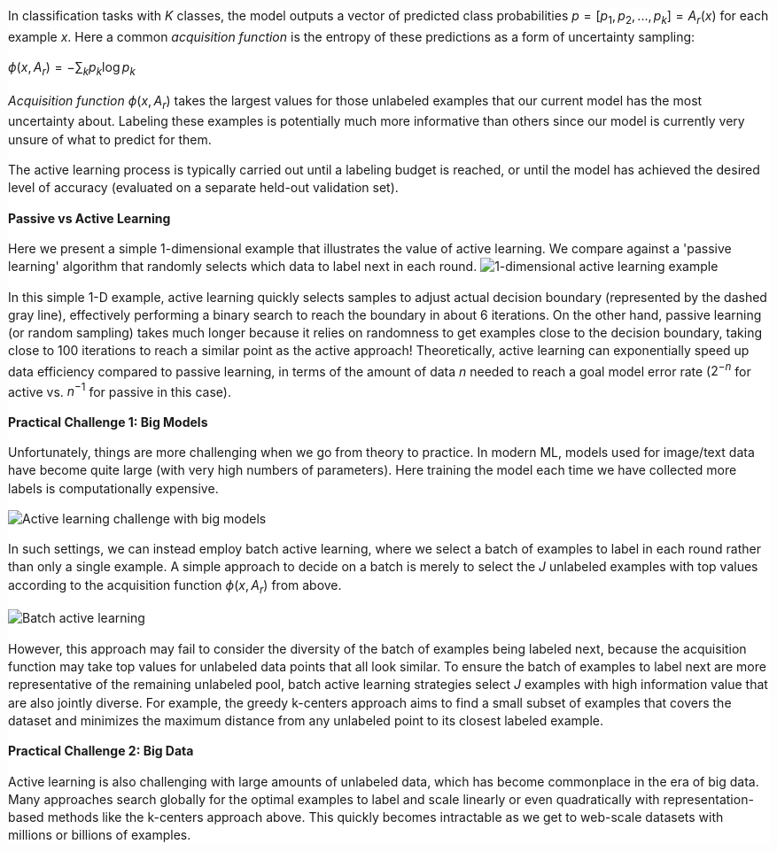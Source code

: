 In classification tasks with $K$ classes, the model outputs a vector of predicted class probabilities $p=[p_1, p_2, ..., p_k]=A_r(x)$ for each example $x$. Here a common *acquisition function* is the entropy of these predictions as a form of uncertainty sampling:

$\phi(x, A_r)=-\sum_{k}p_k \log p_k$
 
*Acquisition function* $\phi(x, A_r)$ takes the largest values for those unlabeled examples that our current model has the most uncertainty about. Labeling these examples is potentially much more informative than others since our model is currently very unsure of what to predict for them.

The active learning process is typically carried out until a labeling budget is reached, or until the model has achieved the desired level of accuracy (evaluated on a separate held-out validation set).

**Passive vs Active Learning**

Here we present a simple 1-dimensional example that illustrates the value of active learning. We compare against a 'passive learning' algorithm that randomly selects which data to label next in each round.
![1-dimensional active learning example](https://dcai.csail.mit.edu/lectures/growing-compressing-datasets/lec6.006.png)

In this simple 1-D example, active learning quickly selects samples to adjust actual decision boundary (represented by the dashed gray line), effectively performing a binary search to reach the boundary in about 6 iterations. On the other hand, passive learning (or random sampling) takes much longer because it relies on randomness to get examples close to the decision boundary, taking close to 100 iterations to reach a similar point as the active approach! Theoretically, active learning can exponentially speed up data efficiency compared to passive learning, in terms of the amount of data $n$ needed to reach a goal model error rate ($2^{-n}$
 for active vs. $n^{-1}$ for passive in this case).

**Practical Challenge 1: Big Models**

Unfortunately, things are more challenging when we go from theory to practice. In modern ML, models used for image/text data have become quite large (with very high numbers of parameters). Here training the model each time we have collected more labels is computationally expensive.

![Active learning challenge with big models](https://dcai.csail.mit.edu/lectures/growing-compressing-datasets/lec6.002.png)

In such settings, we can instead employ batch active learning, where we select a batch of examples to label in each round rather than only a single example. A simple approach to decide on a batch is merely to select the $J$ unlabeled examples with top values according to the acquisition function $\phi(x, A_r)$ from above.

![Batch active learning](https://dcai.csail.mit.edu/lectures/growing-compressing-datasets/lec6.004.png)

However, this approach may fail to consider the diversity of the batch of examples being labeled next, because the acquisition function may take top values for unlabeled data points that all look similar. To ensure the batch of examples to label next are more representative of the remaining unlabeled pool, batch active learning strategies select $J$ examples with high information value that are also jointly diverse. For example, the greedy k-centers approach aims to find a small subset of examples that covers the dataset and minimizes the maximum distance from any unlabeled point to its closest labeled example.

**Practical Challenge 2: Big Data**

Active learning is also challenging with large amounts of unlabeled data, which has become commonplace in the era of big data. Many approaches search globally for the optimal examples to label and scale linearly or even quadratically with representation-based methods like the k-centers approach above. This quickly becomes intractable as we get to web-scale datasets with millions or billions of examples.
